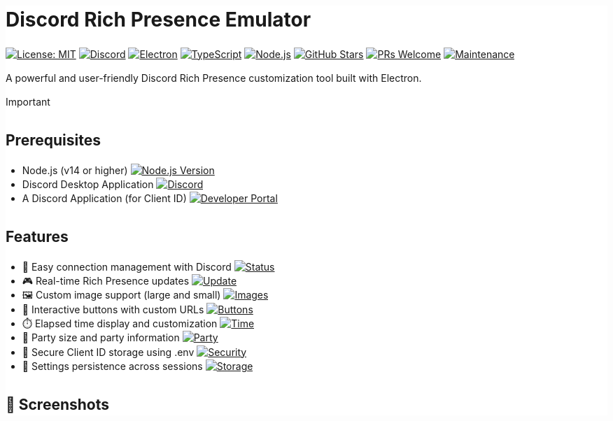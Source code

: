 # Discord Rich Presence Emulator

[![License: MIT](https://img.shields.io/badge/License-MIT-yellow.svg)](https://opensource.org/licenses/MIT)
[![Discord](https://img.shields.io/badge/Discord-Rich%20Presence-7289DA?logo=discord&logoColor=white)](https://discord.com/developers/docs/rich-presence/how-to)
[![Electron](https://img.shields.io/badge/Electron-v28.0.0-47848F?logo=electron&logoColor=white)](https://www.electronjs.org/)
[![TypeScript](https://img.shields.io/badge/TypeScript-4.x-blue?logo=typescript&logoColor=white)](https://www.typescriptlang.org/)
[![Node.js](https://img.shields.io/badge/Node.js-14%2B-green?logo=node.js&logoColor=white)](https://nodejs.org/)
[![GitHub Stars](https://img.shields.io/github/stars/i358/dRPC?style=social)](https://github.com/i358/dRPC/stargazers)
[![PRs Welcome](https://img.shields.io/badge/PRs-welcome-brightgreen.svg)](http://makeapullrequest.com)
[![Maintenance](https://img.shields.io/badge/Maintained%3F-yes-green.svg)](https://github.com/i358/dRPC/graphs/commit-activity)

A powerful and user-friendly Discord Rich Presence customization tool built with Electron.

> [!IMPORTANT]
> ## Prerequisites
> - Node.js (v14 or higher) [![Node.js Version](https://img.shields.io/badge/node-%3E%3D14.0.0-brightgreen)](https://nodejs.org/)
> - Discord Desktop Application [![Discord](https://img.shields.io/badge/Discord-Required-5865F2?logo=discord&logoColor=white)](https://discord.com/)
> - A Discord Application (for Client ID) [![Developer Portal](https://img.shields.io/badge/Discord-Developer%20Portal-5865F2?logo=discord&logoColor=white)](https://discord.com/developers/applications)

## Features
- 🔌 Easy connection management with Discord [![Status](https://img.shields.io/badge/Status-Online-success)]()
- 🎮 Real-time Rich Presence updates [![Update](https://img.shields.io/badge/Updates-Real--time-blue)]()
- 🖼️ Custom image support (large and small) [![Images](https://img.shields.io/badge/Images-Supported-orange)]()
- 🔗 Interactive buttons with custom URLs [![Buttons](https://img.shields.io/badge/Buttons-Custom%20URLs-blueviolet)]()
- ⏱️ Elapsed time display and customization [![Time](https://img.shields.io/badge/Time-Tracking-yellowgreen)]()
- 👥 Party size and party information [![Party](https://img.shields.io/badge/Party-Info-lightgrey)]()
- 🔐 Secure Client ID storage using .env [![Security](https://img.shields.io/badge/Security-Enhanced-red)]()
- 💾 Settings persistence across sessions [![Storage](https://img.shields.io/badge/Storage-Persistent-informational)]()

## 📸 Screenshots
